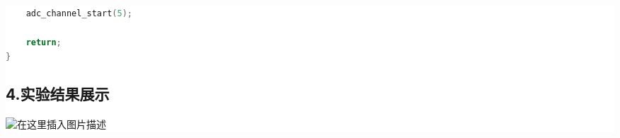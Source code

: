 ```c
    adc_channel_start(5);

    return;
}

```
## 4.实验结果展示
![在这里插入图片描述](https://img-blog.csdnimg.cn/direct/6999b5d54d3f4087b3f6d9f16f95600e.png)